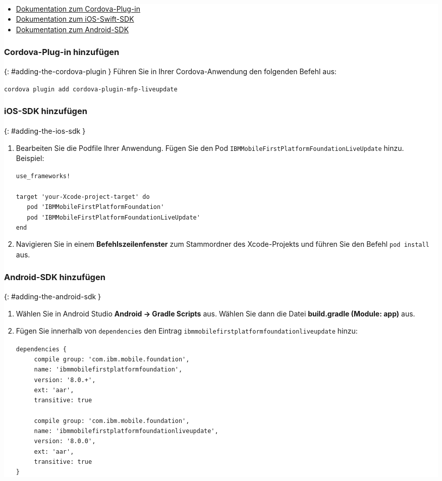 * [Dokumentation zum Cordova-Plug-in](https://github.com/mfpdev/mfp-live-update-cordova-plugin)
* [Dokumentation zum iOS-Swift-SDK](https://github.com/mfpdev/mfp-live-update-ios-sdk)
* [Dokumentation zum Android-SDK](https://github.com/mfpdev/mfp-live-update-android-sdk)

### Cordova-Plug-in hinzufügen
{: #adding-the-cordova-plugin }
Führen Sie in Ihrer Cordova-Anwendung den folgenden Befehl aus: 

```bash
cordova plugin add cordova-plugin-mfp-liveupdate
```

### iOS-SDK hinzufügen
{: #adding-the-ios-sdk }
1. Bearbeiten Sie die Podfile Ihrer Anwendung. Fügen Sie den Pod `IBMMobileFirstPlatformFoundationLiveUpdate` hinzu.   
Beispiel: 

   ```xml
   use_frameworks!

   target 'your-Xcode-project-target' do
      pod 'IBMMobileFirstPlatformFoundation'
      pod 'IBMMobileFirstPlatformFoundationLiveUpdate'
   end
   ```

2. Navigieren Sie in einem **Befehlszeilenfenster** zum Stammordner des Xcode-Projekts und führen Sie den Befehl
`pod install` aus.

### Android-SDK hinzufügen
{: #adding-the-android-sdk }
1. Wählen Sie in Android Studio **Android → Gradle Scripts** aus. Wählen Sie dann die Datei **build.gradle (Module: app)** aus. 
2. Fügen Sie innerhalb von `dependencies` den Eintrag `ibmmobilefirstplatformfoundationliveupdate` hinzu:


   ```xml
   dependencies {
        compile group: 'com.ibm.mobile.foundation',
        name: 'ibmmobilefirstplatformfoundation',
        version: '8.0.+',
        ext: 'aar',
        transitive: true

        compile group: 'com.ibm.mobile.foundation',
        name: 'ibmmobilefirstplatformfoundationliveupdate',
        version: '8.0.0',
        ext: 'aar',
        transitive: true
   }   
   ```
